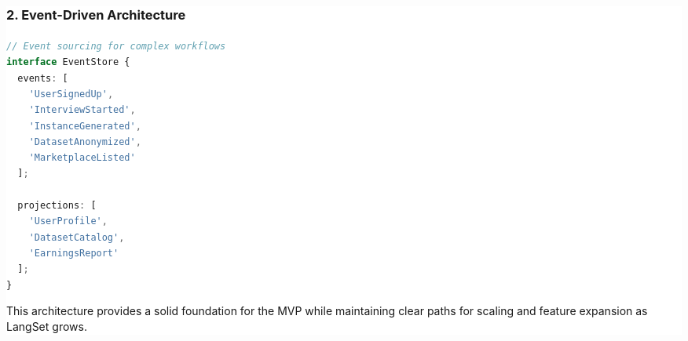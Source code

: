 ### 2. Event-Driven Architecture

```typescript
// Event sourcing for complex workflows
interface EventStore {
  events: [
    'UserSignedUp',
    'InterviewStarted', 
    'InstanceGenerated',
    'DatasetAnonymized',
    'MarketplaceListed'
  ];
  
  projections: [
    'UserProfile',
    'DatasetCatalog',
    'EarningsReport'
  ];
}
```

This architecture provides a solid foundation for the MVP while maintaining clear paths for scaling and feature expansion as LangSet grows.